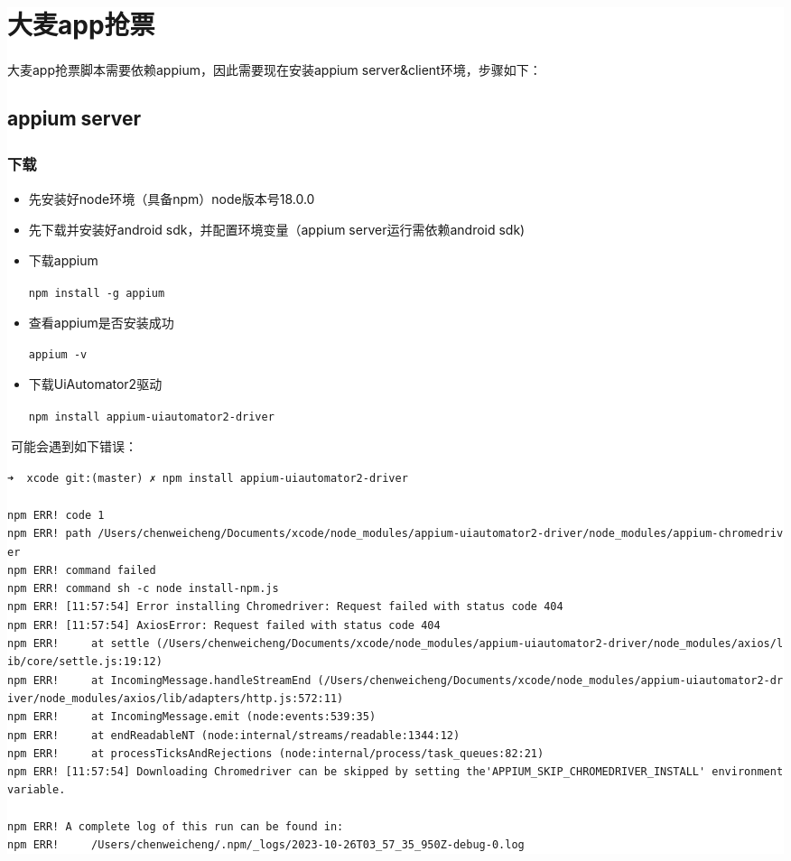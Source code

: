 

# 大麦app抢票

大麦app抢票脚本需要依赖appium，因此需要现在安装appium server&client环境，步骤如下：

## appium server

### 下载

- 先安装好node环境（具备npm）node版本号18.0.0

- 先下载并安装好android sdk，并配置环境变量（appium server运行需依赖android sdk)

- 下载appium

  ```shell
  npm install -g appium
  ```

- 查看appium是否安装成功

  ```shell
  appium -v
  ```

- 下载UiAutomator2驱动

  ```shell
  npm install appium-uiautomator2-driver
  ```

​		可能会遇到如下错误：

```tex
➜  xcode git:(master) ✗ npm install appium-uiautomator2-driver

npm ERR! code 1
npm ERR! path /Users/chenweicheng/Documents/xcode/node_modules/appium-uiautomator2-driver/node_modules/appium-chromedriver
npm ERR! command failed
npm ERR! command sh -c node install-npm.js
npm ERR! [11:57:54] Error installing Chromedriver: Request failed with status code 404
npm ERR! [11:57:54] AxiosError: Request failed with status code 404
npm ERR!     at settle (/Users/chenweicheng/Documents/xcode/node_modules/appium-uiautomator2-driver/node_modules/axios/lib/core/settle.js:19:12)
npm ERR!     at IncomingMessage.handleStreamEnd (/Users/chenweicheng/Documents/xcode/node_modules/appium-uiautomator2-driver/node_modules/axios/lib/adapters/http.js:572:11)
npm ERR!     at IncomingMessage.emit (node:events:539:35)
npm ERR!     at endReadableNT (node:internal/streams/readable:1344:12)
npm ERR!     at processTicksAndRejections (node:internal/process/task_queues:82:21)
npm ERR! [11:57:54] Downloading Chromedriver can be skipped by setting the'APPIUM_SKIP_CHROMEDRIVER_INSTALL' environment variable.

npm ERR! A complete log of this run can be found in:
npm ERR!     /Users/chenweicheng/.npm/_logs/2023-10-26T03_57_35_950Z-debug-0.log
```
